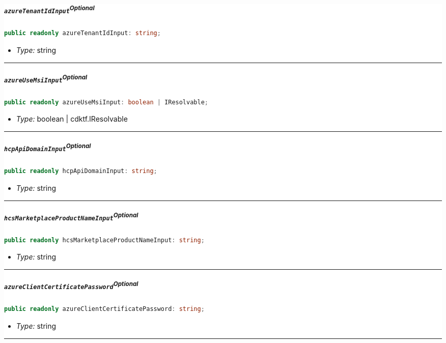 ##### `azureTenantIdInput`<sup>Optional</sup> <a name="azureTenantIdInput" id="@cdktf/provider-hcs.provider.HcsProvider.property.azureTenantIdInput"></a>

```typescript
public readonly azureTenantIdInput: string;
```

- *Type:* string

---

##### `azureUseMsiInput`<sup>Optional</sup> <a name="azureUseMsiInput" id="@cdktf/provider-hcs.provider.HcsProvider.property.azureUseMsiInput"></a>

```typescript
public readonly azureUseMsiInput: boolean | IResolvable;
```

- *Type:* boolean | cdktf.IResolvable

---

##### `hcpApiDomainInput`<sup>Optional</sup> <a name="hcpApiDomainInput" id="@cdktf/provider-hcs.provider.HcsProvider.property.hcpApiDomainInput"></a>

```typescript
public readonly hcpApiDomainInput: string;
```

- *Type:* string

---

##### `hcsMarketplaceProductNameInput`<sup>Optional</sup> <a name="hcsMarketplaceProductNameInput" id="@cdktf/provider-hcs.provider.HcsProvider.property.hcsMarketplaceProductNameInput"></a>

```typescript
public readonly hcsMarketplaceProductNameInput: string;
```

- *Type:* string

---

##### `azureClientCertificatePassword`<sup>Optional</sup> <a name="azureClientCertificatePassword" id="@cdktf/provider-hcs.provider.HcsProvider.property.azureClientCertificatePassword"></a>

```typescript
public readonly azureClientCertificatePassword: string;
```

- *Type:* string

---
